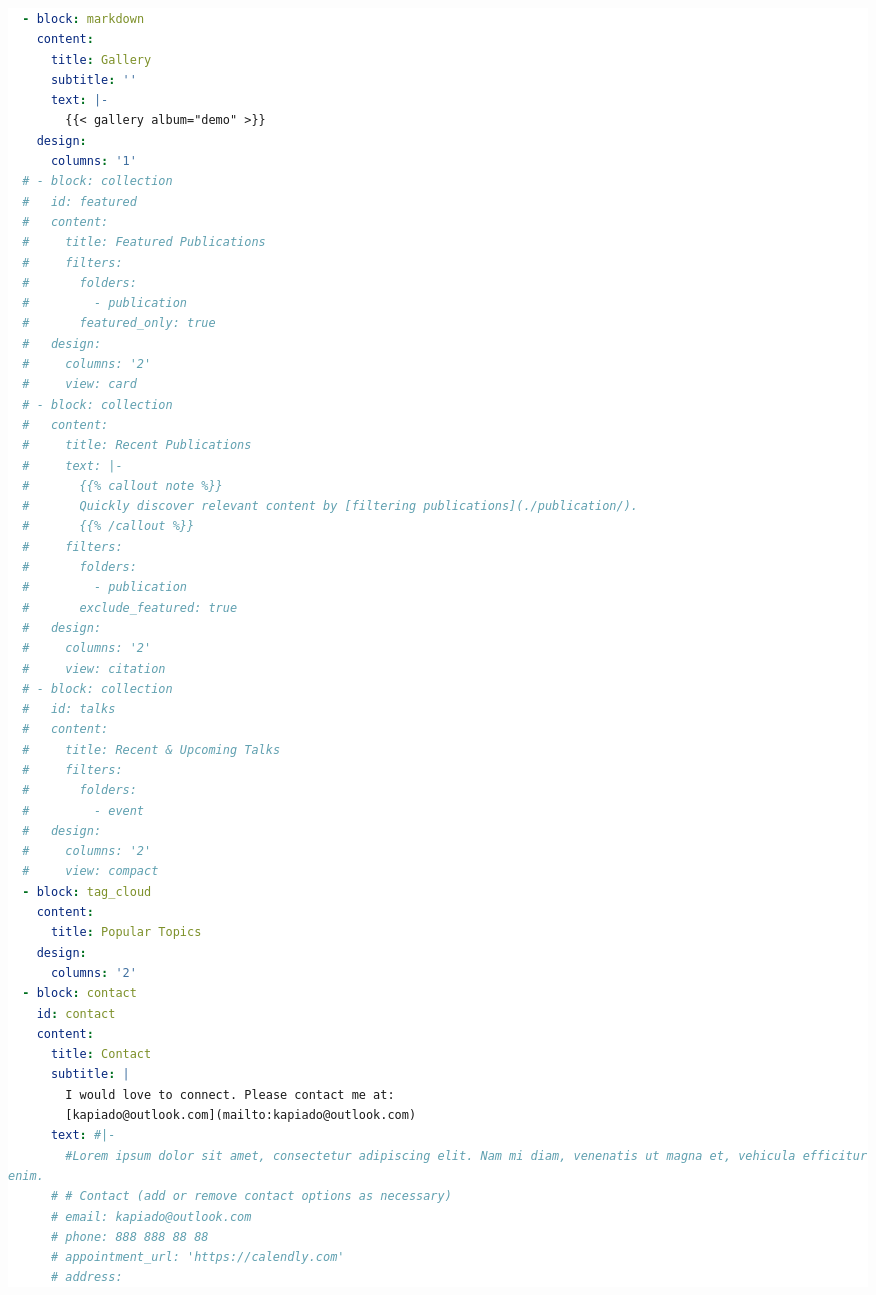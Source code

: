 ```yaml
  - block: markdown
    content:
      title: Gallery
      subtitle: ''
      text: |-
        {{< gallery album="demo" >}}
    design:
      columns: '1'
  # - block: collection
  #   id: featured
  #   content:
  #     title: Featured Publications
  #     filters:
  #       folders:
  #         - publication
  #       featured_only: true
  #   design:
  #     columns: '2'
  #     view: card
  # - block: collection
  #   content:
  #     title: Recent Publications
  #     text: |-
  #       {{% callout note %}}
  #       Quickly discover relevant content by [filtering publications](./publication/).
  #       {{% /callout %}}
  #     filters:
  #       folders:
  #         - publication
  #       exclude_featured: true
  #   design:
  #     columns: '2'
  #     view: citation
  # - block: collection
  #   id: talks
  #   content:
  #     title: Recent & Upcoming Talks
  #     filters:
  #       folders:
  #         - event
  #   design:
  #     columns: '2'
  #     view: compact
  - block: tag_cloud
    content:
      title: Popular Topics
    design:
      columns: '2'
  - block: contact
    id: contact
    content:
      title: Contact
      subtitle: |
        I would love to connect. Please contact me at: 
        [kapiado@outlook.com](mailto:kapiado@outlook.com) 
      text: #|-
        #Lorem ipsum dolor sit amet, consectetur adipiscing elit. Nam mi diam, venenatis ut magna et, vehicula efficitur enim.
      # # Contact (add or remove contact options as necessary)
      # email: kapiado@outlook.com
      # phone: 888 888 88 88
      # appointment_url: 'https://calendly.com'
      # address:
```